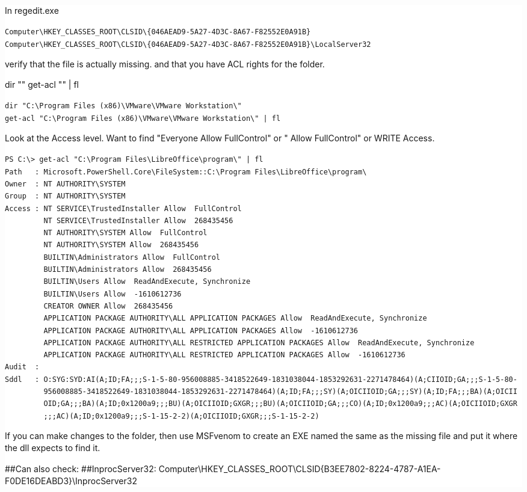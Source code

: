 In regedit.exe
```
Computer\HKEY_CLASSES_ROOT\CLSID\{046AEAD9-5A27-4D3C-8A67-F82552E0A91B}
Computer\HKEY_CLASSES_ROOT\CLSID\{046AEAD9-5A27-4D3C-8A67-F82552E0A91B}\LocalServer32
```

verify that the file is actually missing. and that you have ACL rights for the folder. 

dir "<folder-path>"
get-acl "<folder-path>" | fl

```
dir "C:\Program Files (x86)\VMware\VMware Workstation\"
get-acl "C:\Program Files (x86)\VMware\VMware Workstation\" | fl
```
Look at the Access level. Want to find "Everyone Allow FullControl" or "<current-user> Allow FullControl" or WRITE Access. 

```
PS C:\> get-acl "C:\Program Files\LibreOffice\program\" | fl                                                            
Path   : Microsoft.PowerShell.Core\FileSystem::C:\Program Files\LibreOffice\program\
Owner  : NT AUTHORITY\SYSTEM
Group  : NT AUTHORITY\SYSTEM
Access : NT SERVICE\TrustedInstaller Allow  FullControl
         NT SERVICE\TrustedInstaller Allow  268435456
         NT AUTHORITY\SYSTEM Allow  FullControl
         NT AUTHORITY\SYSTEM Allow  268435456
         BUILTIN\Administrators Allow  FullControl
         BUILTIN\Administrators Allow  268435456
         BUILTIN\Users Allow  ReadAndExecute, Synchronize
         BUILTIN\Users Allow  -1610612736
         CREATOR OWNER Allow  268435456
         APPLICATION PACKAGE AUTHORITY\ALL APPLICATION PACKAGES Allow  ReadAndExecute, Synchronize
         APPLICATION PACKAGE AUTHORITY\ALL APPLICATION PACKAGES Allow  -1610612736
         APPLICATION PACKAGE AUTHORITY\ALL RESTRICTED APPLICATION PACKAGES Allow  ReadAndExecute, Synchronize
         APPLICATION PACKAGE AUTHORITY\ALL RESTRICTED APPLICATION PACKAGES Allow  -1610612736
Audit  :
Sddl   : O:SYG:SYD:AI(A;ID;FA;;;S-1-5-80-956008885-3418522649-1831038044-1853292631-2271478464)(A;CIIOID;GA;;;S-1-5-80-
         956008885-3418522649-1831038044-1853292631-2271478464)(A;ID;FA;;;SY)(A;OICIIOID;GA;;;SY)(A;ID;FA;;;BA)(A;OICII
         OID;GA;;;BA)(A;ID;0x1200a9;;;BU)(A;OICIIOID;GXGR;;;BU)(A;OICIIOID;GA;;;CO)(A;ID;0x1200a9;;;AC)(A;OICIIOID;GXGR
         ;;;AC)(A;ID;0x1200a9;;;S-1-15-2-2)(A;OICIIOID;GXGR;;;S-1-15-2-2)
```

If you can make changes to the folder, then use MSFvenom to create an EXE named the same as the missing file and put it where the dll expects to find it. 


##Can also check:
##InprocServer32:
Computer\HKEY_CLASSES_ROOT\CLSID\{B3EE7802-8224-4787-A1EA-F0DE16DEABD3}\InprocServer32
